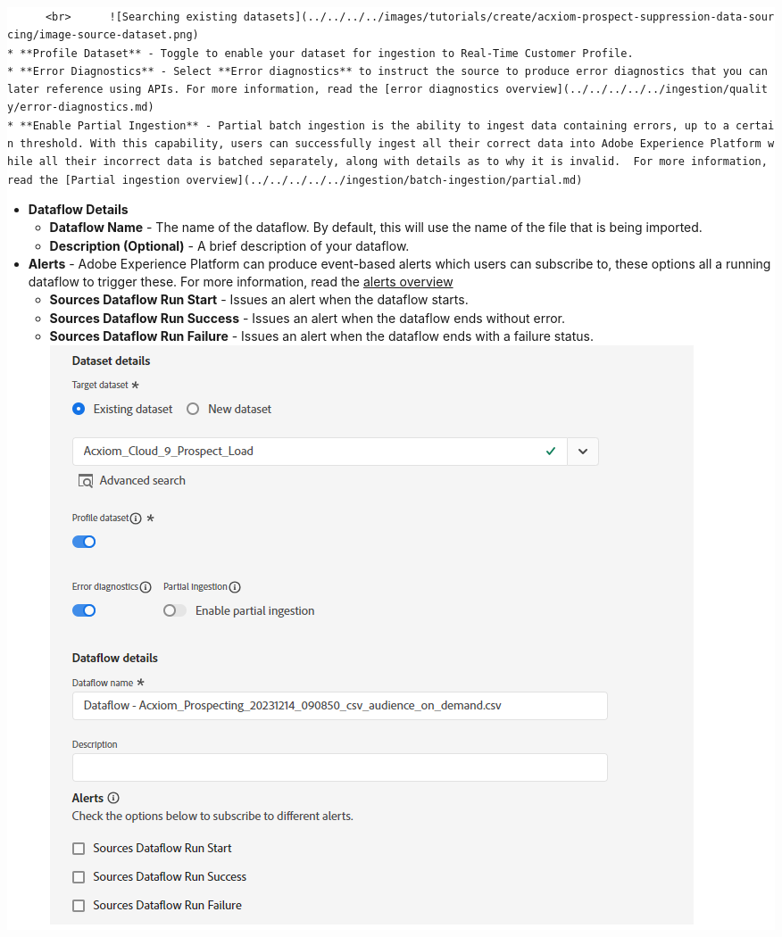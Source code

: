           <br>      ![Searching existing datasets](../../../../images/tutorials/create/acxiom-prospect-suppression-data-sourcing/image-source-dataset.png)
    * **Profile Dataset** - Toggle to enable your dataset for ingestion to Real-Time Customer Profile.
    * **Error Diagnostics** - Select **Error diagnostics** to instruct the source to produce error diagnostics that you can later reference using APIs. For more information, read the [error diagnostics overview](../../../../../ingestion/quality/error-diagnostics.md)
    * **Enable Partial Ingestion** - Partial batch ingestion is the ability to ingest data containing errors, up to a certain threshold. With this capability, users can successfully ingest all their correct data into Adobe Experience Platform while all their incorrect data is batched separately, along with details as to why it is invalid.  For more information, read the [Partial ingestion overview](../../../../../ingestion/batch-ingestion/partial.md)
* **Dataflow Details**
    * **Dataflow Name** - The name of the dataflow.  By default, this will use the name of the file that is being imported.
    * **Description (Optional)** - A brief description of your dataflow.
* **Alerts** - Adobe Experience Platform can produce event-based alerts which users can subscribe to, these options all a running dataflow to trigger these.  For more information, read the [alerts overview](../../alerts.md)
    * **Sources Dataflow Run Start** - Issues an alert when the dataflow starts.
    * **Sources Dataflow Run Success** - Issues an alert when the dataflow ends without error.
    * **Sources Dataflow Run Failure** - Issues an alert when the dataflow ends with a failure status.
      <br>    ![Dataset details](../../../../images/tutorials/create/acxiom-prospect-suppression-data-sourcing/image-source-dataset-details.png)
